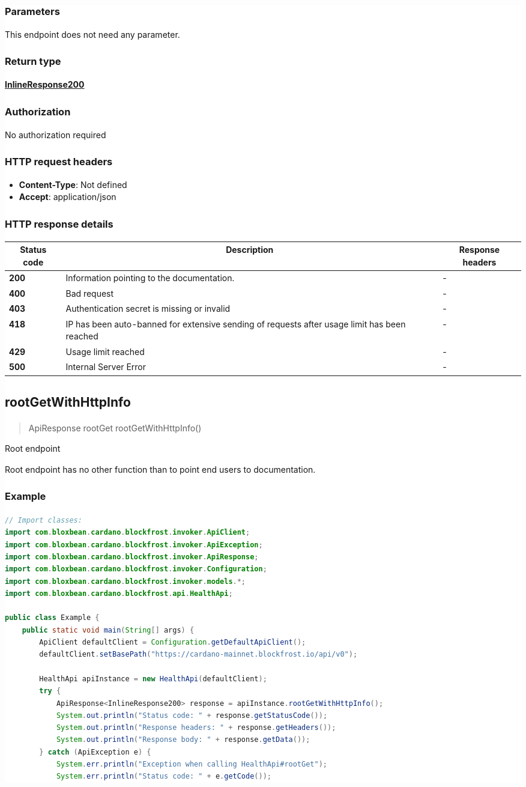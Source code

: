 ### Parameters

This endpoint does not need any parameter.

### Return type

[**InlineResponse200**](InlineResponse200.md)


### Authorization

No authorization required

### HTTP request headers

- **Content-Type**: Not defined
- **Accept**: application/json

### HTTP response details
| Status code | Description | Response headers |
|-------------|-------------|------------------|
| **200** | Information pointing to the documentation. |  -  |
| **400** | Bad request |  -  |
| **403** | Authentication secret is missing or invalid |  -  |
| **418** | IP has been auto-banned for extensive sending of requests after usage limit has been reached |  -  |
| **429** | Usage limit reached |  -  |
| **500** | Internal Server Error |  -  |

## rootGetWithHttpInfo

> ApiResponse<InlineResponse200> rootGet rootGetWithHttpInfo()

Root endpoint

Root endpoint has no other function than to point end users to documentation. 

### Example

```java
// Import classes:
import com.bloxbean.cardano.blockfrost.invoker.ApiClient;
import com.bloxbean.cardano.blockfrost.invoker.ApiException;
import com.bloxbean.cardano.blockfrost.invoker.ApiResponse;
import com.bloxbean.cardano.blockfrost.invoker.Configuration;
import com.bloxbean.cardano.blockfrost.invoker.models.*;
import com.bloxbean.cardano.blockfrost.api.HealthApi;

public class Example {
    public static void main(String[] args) {
        ApiClient defaultClient = Configuration.getDefaultApiClient();
        defaultClient.setBasePath("https://cardano-mainnet.blockfrost.io/api/v0");

        HealthApi apiInstance = new HealthApi(defaultClient);
        try {
            ApiResponse<InlineResponse200> response = apiInstance.rootGetWithHttpInfo();
            System.out.println("Status code: " + response.getStatusCode());
            System.out.println("Response headers: " + response.getHeaders());
            System.out.println("Response body: " + response.getData());
        } catch (ApiException e) {
            System.err.println("Exception when calling HealthApi#rootGet");
            System.err.println("Status code: " + e.getCode());
```